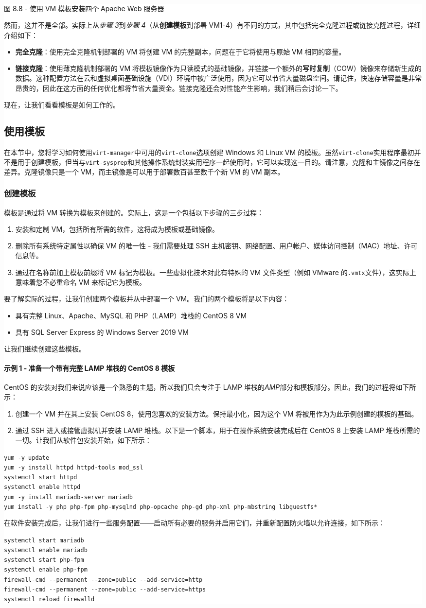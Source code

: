 图 8.8 - 使用 VM 模板安装四个 Apache Web 服务器

然而，这并不是全部。实际上从*步骤 3*到*步骤 4*（从**创建模板**到部署 VM1-4）有不同的方式，其中包括完全克隆过程或链接克隆过程，详细介绍如下：

+   **完全克隆**：使用完全克隆机制部署的 VM 将创建 VM 的完整副本，问题在于它将使用与原始 VM 相同的容量。

+   **链接克隆**：使用薄克隆机制部署的 VM 将模板镜像作为只读模式的基础镜像，并链接一个额外的**写时复制**（COW）镜像来存储新生成的数据。这种配置方法在云和虚拟桌面基础设施（VDI）环境中被广泛使用，因为它可以节省大量磁盘空间。请记住，快速存储容量是非常昂贵的，因此在这方面的任何优化都将节省大量资金。链接克隆还会对性能产生影响，我们稍后会讨论一下。

现在，让我们看看模板是如何工作的。

## 使用模板

在本节中，您将学习如何使用`virt-manager`中可用的`virt-clone`选项创建 Windows 和 Linux VM 的模板。虽然`virt-clone`实用程序最初并不是用于创建模板，但当与`virt-sysprep`和其他操作系统封装实用程序一起使用时，它可以实现这一目的。请注意，克隆和主镜像之间存在差异。克隆镜像只是一个 VM，而主镜像是可以用于部署数百甚至数千个新 VM 的 VM 副本。

### 创建模板

模板是通过将 VM 转换为模板来创建的。实际上，这是一个包括以下步骤的三步过程：

1.  安装和定制 VM，包括所有所需的软件，这将成为模板或基础镜像。

1.  删除所有系统特定属性以确保 VM 的唯一性 - 我们需要处理 SSH 主机密钥、网络配置、用户帐户、媒体访问控制（MAC）地址、许可信息等。

1.  通过在名称前加上模板前缀将 VM 标记为模板。一些虚拟化技术对此有特殊的 VM 文件类型（例如 VMware 的`.vmtx`文件），这实际上意味着您不必重命名 VM 来标记它为模板。

要了解实际的过程，让我们创建两个模板并从中部署一个 VM。我们的两个模板将是以下内容：

+   具有完整 Linux、Apache、MySQL 和 PHP（LAMP）堆栈的 CentOS 8 VM

+   具有 SQL Server Express 的 Windows Server 2019 VM

让我们继续创建这些模板。

#### 示例 1 - 准备一个带有完整 LAMP 堆栈的 CentOS 8 模板

CentOS 的安装对我们来说应该是一个熟悉的主题，所以我们只会专注于 LAMP 堆栈的*AMP*部分和模板部分。因此，我们的过程将如下所示：

1.  创建一个 VM 并在其上安装 CentOS 8，使用您喜欢的安装方法。保持最小化，因为这个 VM 将被用作为为此示例创建的模板的基础。

1.  通过 SSH 进入或接管虚拟机并安装 LAMP 堆栈。以下是一个脚本，用于在操作系统安装完成后在 CentOS 8 上安装 LAMP 堆栈所需的一切。让我们从软件包安装开始，如下所示：

```
yum -y update
yum -y install httpd httpd-tools mod_ssl
systemctl start httpd
systemctl enable httpd
yum -y install mariadb-server mariadb
yum install -y php php-fpm php-mysqlnd php-opcache php-gd php-xml php-mbstring libguestfs*
```

在软件安装完成后，让我们进行一些服务配置——启动所有必要的服务并启用它们，并重新配置防火墙以允许连接，如下所示：

```
systemctl start mariadb
systemctl enable mariadb
systemctl start php-fpm
systemctl enable php-fpm
firewall-cmd --permanent --zone=public --add-service=http
firewall-cmd --permanent --zone=public --add-service=https
systemctl reload firewalld
```
